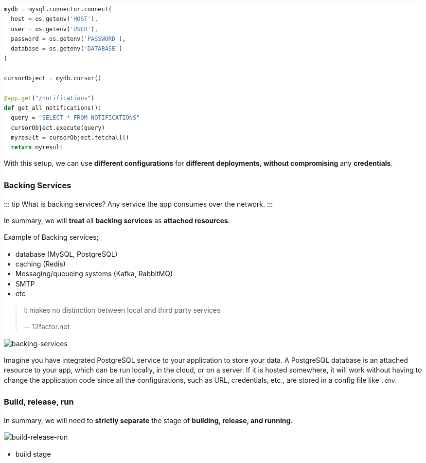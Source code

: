 ```python
mydb = mysql.connector.connect(
  host = os.getenv('HOST'),
  user = os.getenv('USER'),
  password = os.getenv('PASSWORD'),
  database = os.getenv('DATABASE')
)

cursorObject = mydb.cursor()

@app.get("/notifications")
def get_all_notifications():
  query = "SELECT * FROM NOTIFICATIONS"
  cursorObject.execute(query)
  myresult = cursorObject.fetchall()
  return myresult
```

With this setup, we can use **different configurations** for **different deployments**, **without compromising** any **credentials**.

### Backing Services

::: tip What is backing services?
Any service the app consumes over the network.
:::

In summary, we will **treat** all **backing services** as **attached resources**.

Example of Backing services;

- database (MySQL, PostgreSQL)
- caching (Redis)
- Messaging/queueing systems (Kafka, RabbitMQ)
- SMTP
- etc

> It makes no distinction between local and third party services
>
> — 12factor.net

![backing-services](/docs/twelve-factor-app/backing-services.gif)

Imagine you have integrated PostgreSQL service to your application to store your data. A PostgreSQL database is an attached resource to your app, which can be run locally, in the cloud, or on a server. If it is hosted somewhere, it will work without having to change the application code since all the configurations, such as URL, credentials, etc., are stored in a config file like `.env`.

### Build, release, run

In summary, we will need to **strictly separate** the stage of **building, release, and running**.

![build-release-run](/docs/twelve-factor-app/build-release-run.gif)

- build stage
